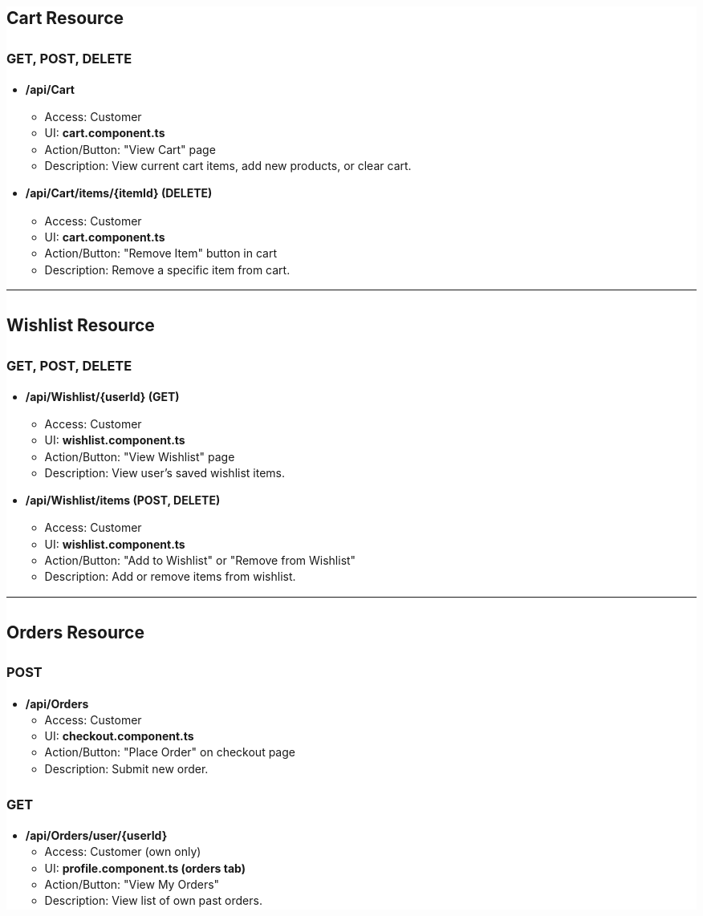 
## Cart Resource

### GET, POST, DELETE

- **/api/Cart**  
  - Access: Customer  
  - UI: **cart.component.ts**  
  - Action/Button: "View Cart" page  
  - Description: View current cart items, add new products, or clear cart.

- **/api/Cart/items/{itemId} (DELETE)**  
  - Access: Customer  
  - UI: **cart.component.ts**  
  - Action/Button: "Remove Item" button in cart  
  - Description: Remove a specific item from cart.

---

## Wishlist Resource

### GET, POST, DELETE

- **/api/Wishlist/{userId} (GET)**  
  - Access: Customer  
  - UI: **wishlist.component.ts**  
  - Action/Button: "View Wishlist" page  
  - Description: View user’s saved wishlist items.

- **/api/Wishlist/items (POST, DELETE)**  
  - Access: Customer  
  - UI: **wishlist.component.ts**  
  - Action/Button: "Add to Wishlist" or "Remove from Wishlist"  
  - Description: Add or remove items from wishlist.

---

## Orders Resource

### POST

- **/api/Orders**  
  - Access: Customer  
  - UI: **checkout.component.ts**  
  - Action/Button: "Place Order" on checkout page  
  - Description: Submit new order.

### GET

- **/api/Orders/user/{userId}**  
  - Access: Customer (own only)  
  - UI: **profile.component.ts (orders tab)**  
  - Action/Button: "View My Orders"  
  - Description: View list of own past orders.
